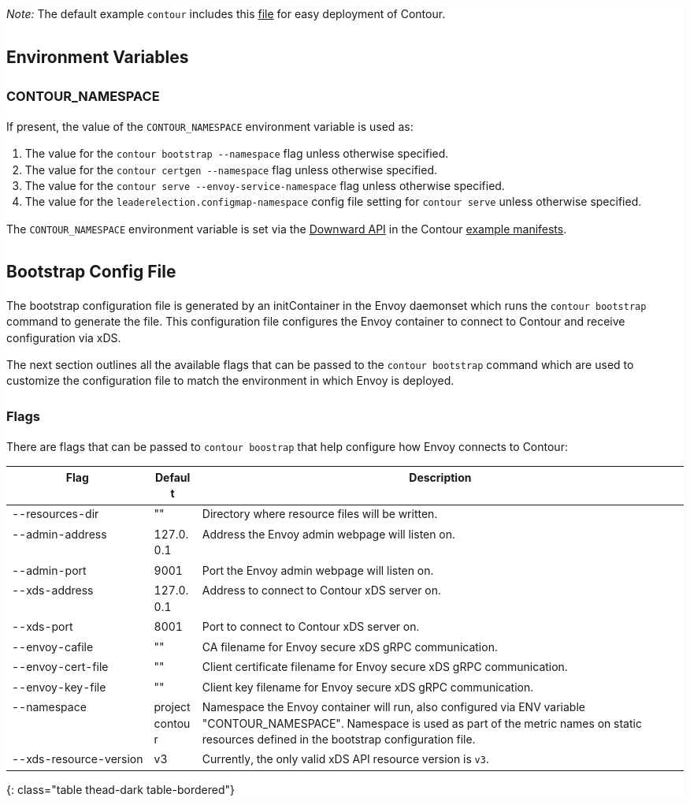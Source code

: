 _Note:_ The default example `contour` includes this [file][1] for easy deployment of Contour.

## Environment Variables

### CONTOUR_NAMESPACE

If present, the value of the `CONTOUR_NAMESPACE` environment variable is used as:

1. The value for the `contour bootstrap --namespace` flag unless otherwise specified.
1. The value for the `contour certgen --namespace` flag unless otherwise specified.
1. The value for the `contour serve --envoy-service-namespace` flag unless otherwise specified.
1. The value for the `leaderelection.configmap-namespace` config file setting for `contour serve` unless otherwise specified.

The `CONTOUR_NAMESPACE` environment variable is set via the [Downward API][6] in the Contour [example manifests][7].

## Bootstrap Config File

The bootstrap configuration file is generated by an initContainer in the Envoy daemonset which runs the `contour bootstrap` command to generate the file.
This configuration file configures the Envoy container to connect to Contour and receive configuration via xDS.

The next section outlines all the available flags that can be passed to the `contour bootstrap` command which are used to customize
the configuration file to match the environment in which Envoy is deployed. 

### Flags

There are flags that can be passed to `contour boostrap` that help configure how Envoy
connects to Contour:

| Flag | Default  | Description |
|------------|----------|-------------|
| <nobr>--resources-dir</nobr> | "" | Directory where resource files will be written.  |
| <nobr>--admin-address</nobr> | 127.0.0.1 | Address the Envoy admin webpage will listen on.  |
| <nobr>--admin-port</nobr> | 9001 | Port the Envoy admin webpage will listen on.  |
| <nobr>--xds-address</nobr> | 127.0.0.1 | Address to connect to Contour xDS server on.  |
| <nobr>--xds-port</nobr> | 8001 | Port to connect to Contour xDS server on. |
| <nobr>--envoy-cafile</nobr> | "" | CA filename for Envoy secure xDS gRPC communication.  |
| <nobr>--envoy-cert-file</nobr> | "" | Client certificate filename for Envoy secure xDS gRPC communication.  |
| <nobr>--envoy-key-file</nobr> | "" | Client key filename for Envoy secure xDS gRPC communication.  |
| <nobr>--namespace</nobr> | projectcontour | Namespace the Envoy container will run, also configured via ENV variable "CONTOUR_NAMESPACE". Namespace is used as part of the metric names on static resources defined in the bootstrap configuration file.    |
| <nobr>--xds-resource-version</nobr> | v3 | Currently, the only valid xDS API resource version is `v3`.  |
{: class="table thead-dark table-bordered"}
<br>


[1]: {{site.github.repository_url}}/tree/{{page.version}}/examples/contour/01-contour-config.yaml
[2]: /guides/structured-logs
[3]: https://kubernetes.io/docs/concepts/configuration/organize-cluster-access-kubeconfig/
[4]: https://golang.org/pkg/time/#ParseDuration
[5]: https://godoc.org/github.com/projectcontour/contour/internal/envoy#DefaultFields
[6]: https://kubernetes.io/docs/tasks/inject-data-application/environment-variable-expose-pod-information/
[7]: {{site.github.repository_url}}/tree/{{page.version}}/examples/contour
[8]: https://www.envoyproxy.io/docs/envoy/latest/api-v3/config/core/v3/protocol.proto#envoy-v3-api-field-config-core-v3-httpprotocoloptions-idle-timeout
[9]: https://www.envoyproxy.io/docs/envoy/latest/api-v3/extensions/filters/network/http_connection_manager/v3/http_connection_manager.proto#envoy-v3-api-field-extensions-filters-network-http-connection-manager-v3-httpconnectionmanager-stream-idle-timeout
[10]: https://www.envoyproxy.io/docs/envoy/latest/api-v3/config/core/v3/protocol.proto#envoy-v3-api-field-config-core-v3-httpprotocoloptions-max-connection-duration
[11]: https://www.envoyproxy.io/docs/envoy/latest/api-v3/extensions/filters/network/http_connection_manager/v3/http_connection_manager.proto#envoy-v3-api-field-extensions-filters-network-http-connection-manager-v3-httpconnectionmanager-drain-timeout
[12]: https://www.envoyproxy.io/docs/envoy/latest/api-v3/extensions/filters/network/http_connection_manager/v3/http_connection_manager.proto#envoy-v3-api-field-extensions-filters-network-http-connection-manager-v3-httpconnectionmanager-request-timeout
[13]: https://www.envoyproxy.io/docs/envoy/latest/api-v3/extensions/filters/network/http_connection_manager/v3/http_connection_manager.proto#envoy-v3-api-field-extensions-filters-network-http-connection-manager-v3-httpconnectionmanager-delayed-close-timeout